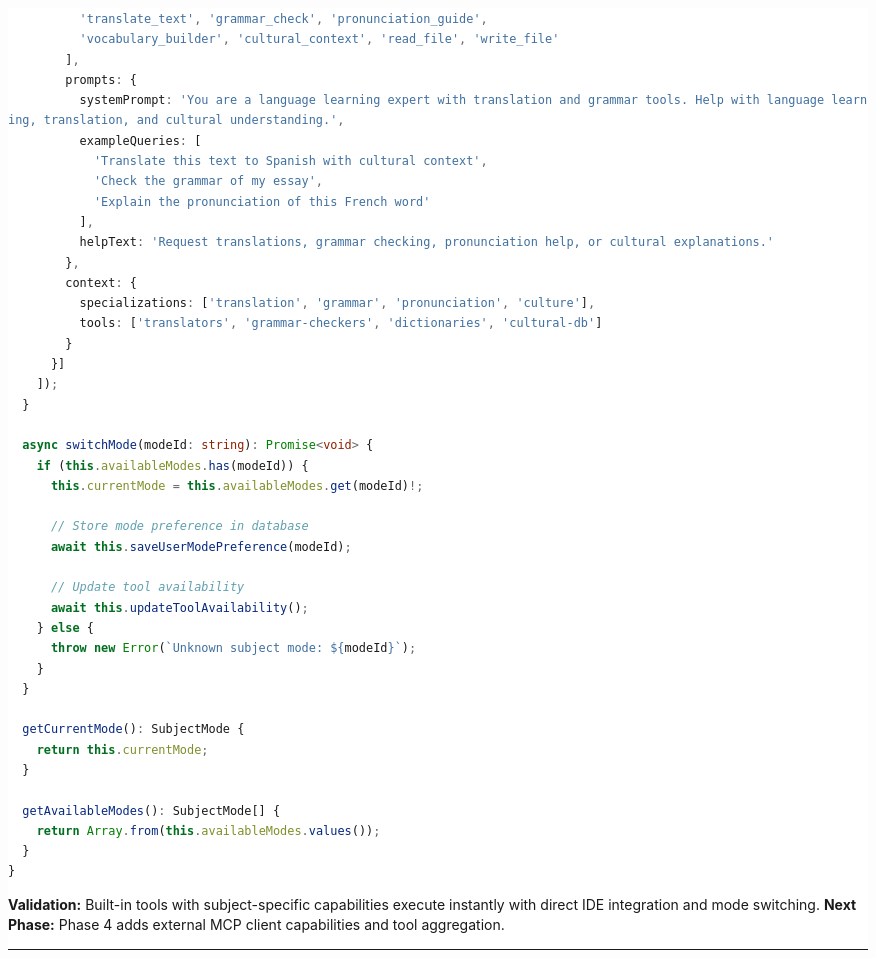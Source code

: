 ```typescript
          'translate_text', 'grammar_check', 'pronunciation_guide',
          'vocabulary_builder', 'cultural_context', 'read_file', 'write_file'
        ],
        prompts: {
          systemPrompt: 'You are a language learning expert with translation and grammar tools. Help with language learning, translation, and cultural understanding.',
          exampleQueries: [
            'Translate this text to Spanish with cultural context',
            'Check the grammar of my essay',
            'Explain the pronunciation of this French word'
          ],
          helpText: 'Request translations, grammar checking, pronunciation help, or cultural explanations.'
        },
        context: {
          specializations: ['translation', 'grammar', 'pronunciation', 'culture'],
          tools: ['translators', 'grammar-checkers', 'dictionaries', 'cultural-db']
        }
      }]
    ]);
  }

  async switchMode(modeId: string): Promise<void> {
    if (this.availableModes.has(modeId)) {
      this.currentMode = this.availableModes.get(modeId)!;
      
      // Store mode preference in database
      await this.saveUserModePreference(modeId);
      
      // Update tool availability
      await this.updateToolAvailability();
    } else {
      throw new Error(`Unknown subject mode: ${modeId}`);
    }
  }

  getCurrentMode(): SubjectMode {
    return this.currentMode;
  }

  getAvailableModes(): SubjectMode[] {
    return Array.from(this.availableModes.values());
  }
}
```

**Validation:** Built-in tools with subject-specific capabilities execute instantly with direct IDE integration and mode switching.
**Next Phase:** Phase 4 adds external MCP client capabilities and tool aggregation.

---
